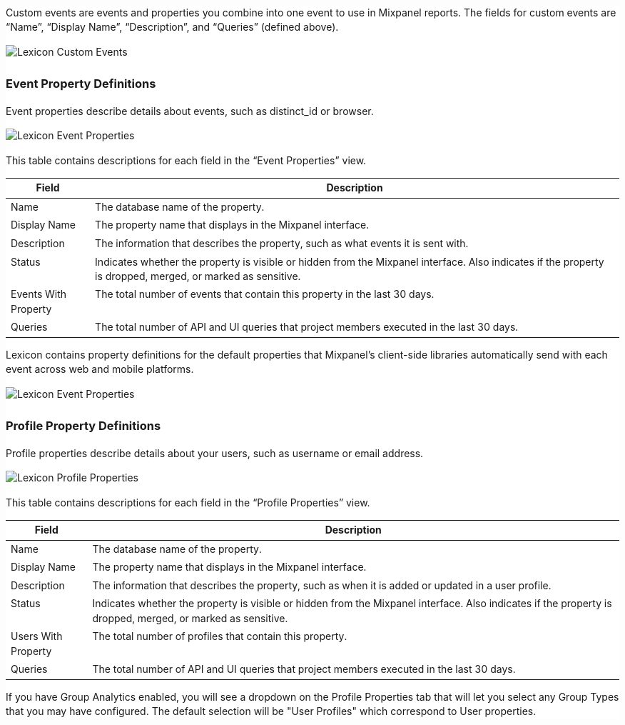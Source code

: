 Custom events are events and properties you combine into one event to use in Mixpanel reports. The fields for custom events are “Name”, “Display Name”, “Description”, and “Queries” (defined above).

![Lexicon Custom Events](/lexicon-custom-events.png)

### Event Property Definitions

Event properties describe details about events, such as distinct_id or browser.

![Lexicon Event Properties](/lexicon-event-properties.png)

This table contains descriptions for each field in the “Event Properties” view. 

| Field | Description |
| --- | --- |
| Name | The database name of the property. |
| Display Name | The property name that displays in the Mixpanel interface. |
| Description | The information that describes the property, such as what events it is sent with. |
| Status | Indicates whether the property is visible or hidden from the Mixpanel interface. Also indicates if the property is dropped, merged, or marked as sensitive. |
| Events With Property | The total number of events that contain this property in the last 30 days. |
| Queries | The total number of API and UI queries that project members executed in the last 30 days. |

Lexicon contains property definitions for the default properties that Mixpanel’s client-side libraries automatically send with each event across web and mobile platforms.

![Lexicon Event Properties](/lexicon-default-properties.png)

### Profile Property Definitions

Profile properties describe details about your users, such as username or email address. 

![Lexicon Profile Properties](/lexicon-profile-properties.png)

This table contains descriptions for each field in the “Profile Properties” view.

| Field | Description |
| --- | --- |
| Name | The database name of the property. |
| Display Name | The property name that displays in the Mixpanel interface. |
| Description | The information that describes the property, such as when it is added or updated in a user profile. |
| Status | Indicates whether the property is visible or hidden from the Mixpanel interface. Also indicates if the property is dropped, merged, or marked as sensitive. |
| Users With Property | The total number of profiles that contain this property. |
| Queries | The total number of API and UI queries that project members executed in the last 30 days. |

If you have Group Analytics enabled, you will see a dropdown on the Profile Properties tab that will let you select any Group Types that you may have configured. The default selection will be "User Profiles" which correspond to User properties.
